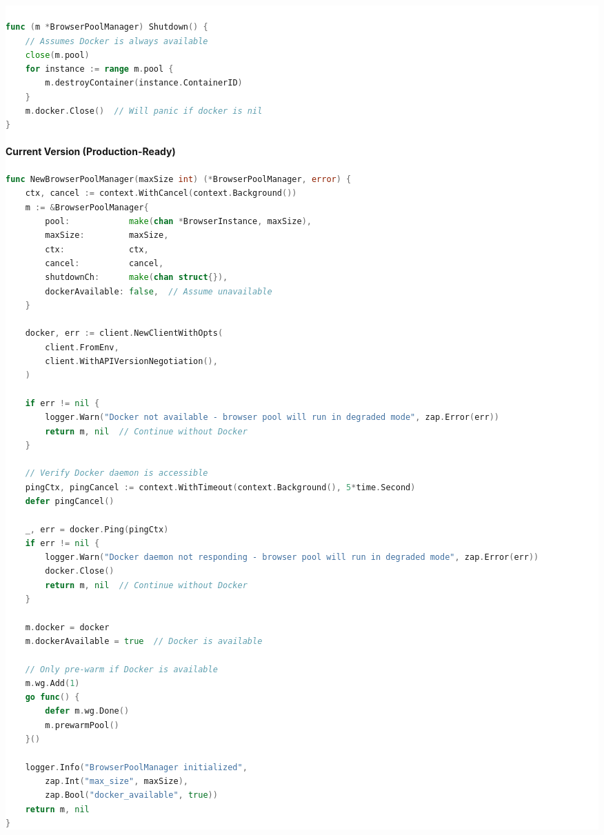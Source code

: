 ```go

func (m *BrowserPoolManager) Shutdown() {
    // Assumes Docker is always available
    close(m.pool)
    for instance := range m.pool {
        m.destroyContainer(instance.ContainerID)
    }
    m.docker.Close()  // Will panic if docker is nil
}
```

#### Current Version (Production-Ready)
```go
func NewBrowserPoolManager(maxSize int) (*BrowserPoolManager, error) {
    ctx, cancel := context.WithCancel(context.Background())
    m := &BrowserPoolManager{
        pool:            make(chan *BrowserInstance, maxSize),
        maxSize:         maxSize,
        ctx:             ctx,
        cancel:          cancel,
        shutdownCh:      make(chan struct{}),
        dockerAvailable: false,  // Assume unavailable
    }

    docker, err := client.NewClientWithOpts(
        client.FromEnv,
        client.WithAPIVersionNegotiation(),
    )
    
    if err != nil {
        logger.Warn("Docker not available - browser pool will run in degraded mode", zap.Error(err))
        return m, nil  // Continue without Docker
    }

    // Verify Docker daemon is accessible
    pingCtx, pingCancel := context.WithTimeout(context.Background(), 5*time.Second)
    defer pingCancel()
    
    _, err = docker.Ping(pingCtx)
    if err != nil {
        logger.Warn("Docker daemon not responding - browser pool will run in degraded mode", zap.Error(err))
        docker.Close()
        return m, nil  // Continue without Docker
    }

    m.docker = docker
    m.dockerAvailable = true  // Docker is available
    
    // Only pre-warm if Docker is available
    m.wg.Add(1)
    go func() {
        defer m.wg.Done()
        m.prewarmPool()
    }()
    
    logger.Info("BrowserPoolManager initialized",
        zap.Int("max_size", maxSize),
        zap.Bool("docker_available", true))
    return m, nil
}

```